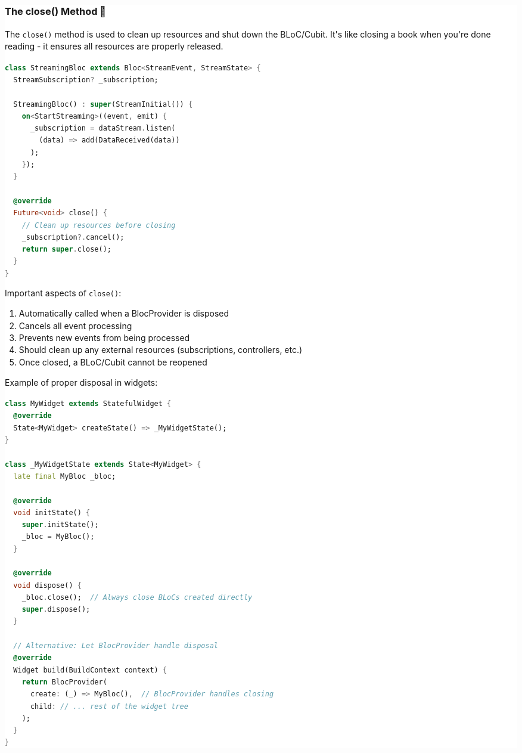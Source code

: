 ### The close() Method 🚪

The `close()` method is used to clean up resources and shut down the BLoC/Cubit. It's like closing a book when you're done reading - it ensures all resources are properly released.

```dart
class StreamingBloc extends Bloc<StreamEvent, StreamState> {
  StreamSubscription? _subscription;

  StreamingBloc() : super(StreamInitial()) {
    on<StartStreaming>((event, emit) {
      _subscription = dataStream.listen(
        (data) => add(DataReceived(data))
      );
    });
  }

  @override
  Future<void> close() {
    // Clean up resources before closing
    _subscription?.cancel();
    return super.close();
  }
}
```

Important aspects of `close()`:
1. Automatically called when a BlocProvider is disposed
2. Cancels all event processing
3. Prevents new events from being processed
4. Should clean up any external resources (subscriptions, controllers, etc.)
5. Once closed, a BLoC/Cubit cannot be reopened

Example of proper disposal in widgets:
```dart
class MyWidget extends StatefulWidget {
  @override
  State<MyWidget> createState() => _MyWidgetState();
}

class _MyWidgetState extends State<MyWidget> {
  late final MyBloc _bloc;

  @override
  void initState() {
    super.initState();
    _bloc = MyBloc();
  }

  @override
  void dispose() {
    _bloc.close();  // Always close BLoCs created directly
    super.dispose();
  }

  // Alternative: Let BlocProvider handle disposal
  @override
  Widget build(BuildContext context) {
    return BlocProvider(
      create: (_) => MyBloc(),  // BlocProvider handles closing
      child: // ... rest of the widget tree
    );
  }
}
```
